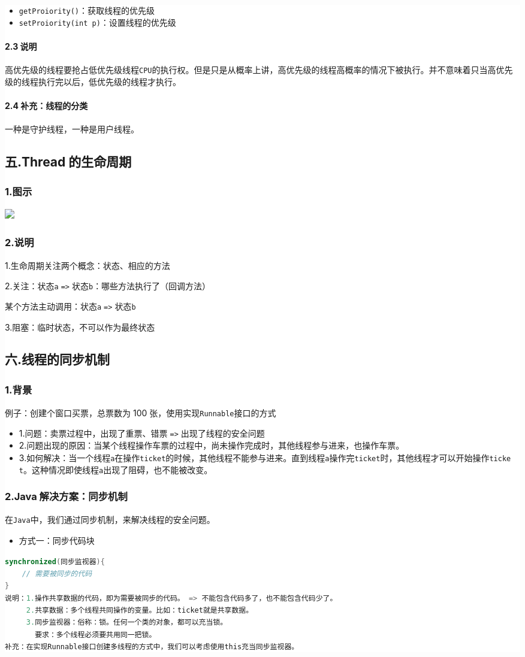 - `getProiority()`：获取线程的优先级
- `setProiority(int p)`：设置线程的优先级

#### 2.3 说明

高优先级的线程要抢占低优先级线程`CPU`的执行权。但是只是从概率上讲，高优先级的线程高概率的情况下被执行。并不意味着只当高优先级的线程执行完以后，低优先级的线程才执行。

#### 2.4 补充：线程的分类

一种是守护线程，一种是用户线程。

## 五.Thread 的生命周期

### 1.图示

![](https://fang-kang.gitee.io/blog-img/java15.png#id=InOGW&originHeight=394&originWidth=786&originalType=binary&ratio=1&status=done&style=none)

### 2.说明

1.生命周期关注两个概念：状态、相应的方法

2.关注：状态`a` `=>` 状态`b`：哪些方法执行了（回调方法）

某个方法主动调用：状态`a` `=>` 状态`b`

3.阻塞：临时状态，不可以作为最终状态

## 六.线程的同步机制

### 1.背景

例子：创建个窗口买票，总票数为 100 张，使用实现`Runnable`接口的方式

- 1.问题：卖票过程中，出现了重票、错票 `=>` 出现了线程的安全问题
- 2.问题出现的原因：当某个线程操作车票的过程中，尚未操作完成时，其他线程参与进来，也操作车票。
- 3.如何解决：当一个线程`a`在操作`ticket`的时候，其他线程不能参与进来。直到线程`a`操作完`ticket`时，其他线程才可以开始操作`ticket`。这种情况即使线程`a`出现了阻碍，也不能被改变。

### 2.Java 解决方案：同步机制

在`Java`中，我们通过同步机制，来解决线程的安全问题。

- 方式一：同步代码块

```java
synchronized(同步监视器){
    // 需要被同步的代码
}
说明：1.操作共享数据的代码，即为需要被同步的代码。 => 不能包含代码多了，也不能包含代码少了。
     2.共享数据：多个线程共同操作的变量。比如：ticket就是共享数据。
     3.同步监视器：俗称：锁。任何一个类的对象，都可以充当锁。
       要求：多个线程必须要共用同一把锁。
补充：在实现Runnable接口创建多线程的方式中，我们可以考虑使用this充当同步监视器。
```
